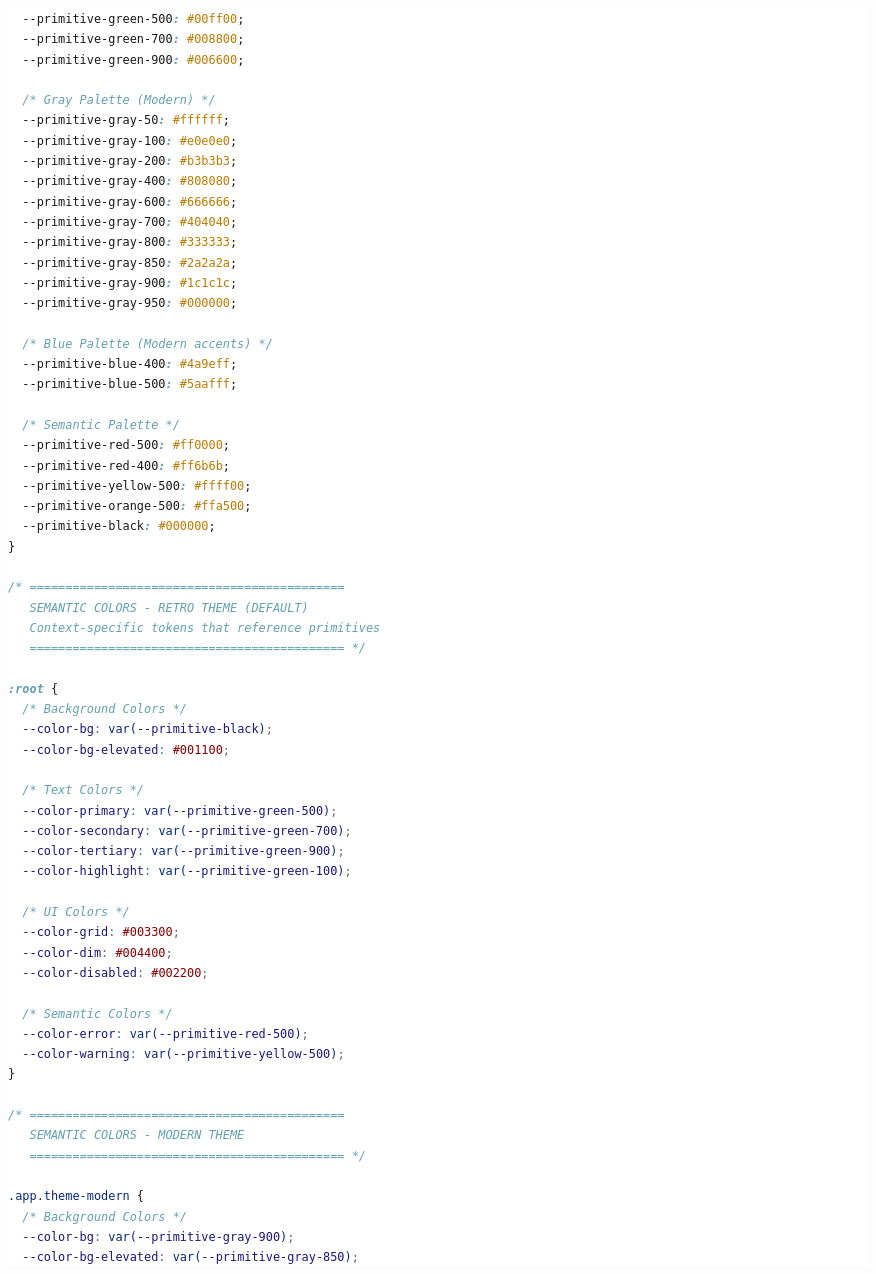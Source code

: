 ```css
  --primitive-green-500: #00ff00;
  --primitive-green-700: #008800;
  --primitive-green-900: #006600;

  /* Gray Palette (Modern) */
  --primitive-gray-50: #ffffff;
  --primitive-gray-100: #e0e0e0;
  --primitive-gray-200: #b3b3b3;
  --primitive-gray-400: #808080;
  --primitive-gray-600: #666666;
  --primitive-gray-700: #404040;
  --primitive-gray-800: #333333;
  --primitive-gray-850: #2a2a2a;
  --primitive-gray-900: #1c1c1c;
  --primitive-gray-950: #000000;

  /* Blue Palette (Modern accents) */
  --primitive-blue-400: #4a9eff;
  --primitive-blue-500: #5aafff;

  /* Semantic Palette */
  --primitive-red-500: #ff0000;
  --primitive-red-400: #ff6b6b;
  --primitive-yellow-500: #ffff00;
  --primitive-orange-500: #ffa500;
  --primitive-black: #000000;
}

/* ============================================
   SEMANTIC COLORS - RETRO THEME (DEFAULT)
   Context-specific tokens that reference primitives
   ============================================ */

:root {
  /* Background Colors */
  --color-bg: var(--primitive-black);
  --color-bg-elevated: #001100;

  /* Text Colors */
  --color-primary: var(--primitive-green-500);
  --color-secondary: var(--primitive-green-700);
  --color-tertiary: var(--primitive-green-900);
  --color-highlight: var(--primitive-green-100);

  /* UI Colors */
  --color-grid: #003300;
  --color-dim: #004400;
  --color-disabled: #002200;

  /* Semantic Colors */
  --color-error: var(--primitive-red-500);
  --color-warning: var(--primitive-yellow-500);
}

/* ============================================
   SEMANTIC COLORS - MODERN THEME
   ============================================ */

.app.theme-modern {
  /* Background Colors */
  --color-bg: var(--primitive-gray-900);
  --color-bg-elevated: var(--primitive-gray-850);

```
